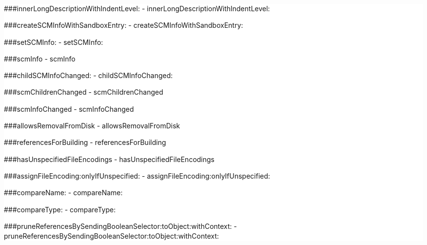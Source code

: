 <a name="-innerLongDescriptionWithIndentLevel:"></a>
###innerLongDescriptionWithIndentLevel:
    - innerLongDescriptionWithIndentLevel:

<a name="-createSCMInfoWithSandboxEntry:"></a>
###createSCMInfoWithSandboxEntry:
    - createSCMInfoWithSandboxEntry:

<a name="-setSCMInfo:"></a>
###setSCMInfo:
    - setSCMInfo:

<a name="-scmInfo"></a>
###scmInfo
    - scmInfo

<a name="-childSCMInfoChanged:"></a>
###childSCMInfoChanged:
    - childSCMInfoChanged:

<a name="-scmChildrenChanged"></a>
###scmChildrenChanged
    - scmChildrenChanged

<a name="-scmInfoChanged"></a>
###scmInfoChanged
    - scmInfoChanged

<a name="-allowsRemovalFromDisk"></a>
###allowsRemovalFromDisk
    - allowsRemovalFromDisk

<a name="-referencesForBuilding"></a>
###referencesForBuilding
    - referencesForBuilding

<a name="-hasUnspecifiedFileEncodings"></a>
###hasUnspecifiedFileEncodings
    - hasUnspecifiedFileEncodings

<a name="-assignFileEncoding:onlyIfUnspecified:"></a>
###assignFileEncoding:onlyIfUnspecified:
    - assignFileEncoding:onlyIfUnspecified:

<a name="-compareName:"></a>
###compareName:
    - compareName:

<a name="-compareType:"></a>
###compareType:
    - compareType:

<a name="-pruneReferencesBySendingBooleanSelector:toObject:withContext:"></a>
###pruneReferencesBySendingBooleanSelector:toObject:withContext:
    - pruneReferencesBySendingBooleanSelector:toObject:withContext:

